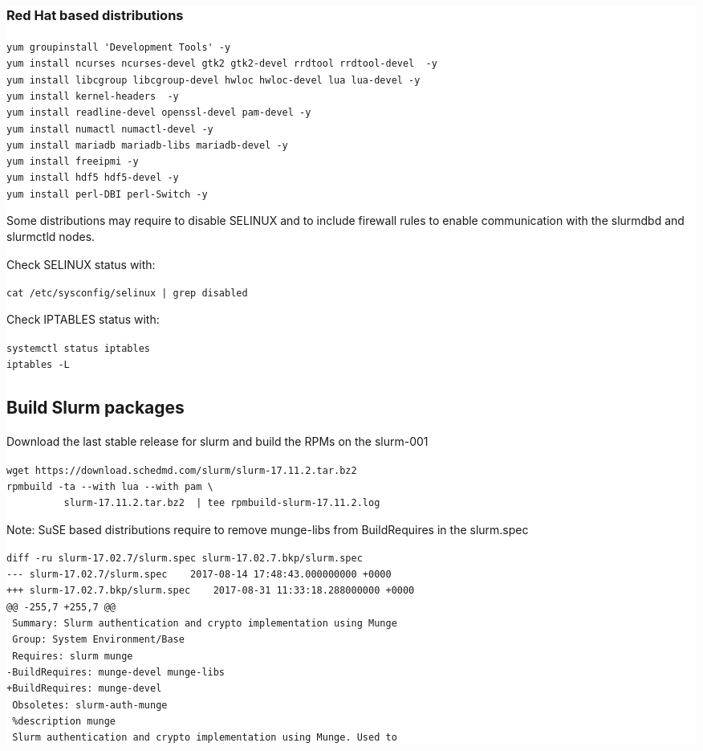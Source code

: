 ### Red Hat based distributions

```
yum groupinstall 'Development Tools' -y
yum install ncurses ncurses-devel gtk2 gtk2-devel rrdtool rrdtool-devel  -y
yum install libcgroup libcgroup-devel hwloc hwloc-devel lua lua-devel -y
yum install kernel-headers  -y
yum install readline-devel openssl-devel pam-devel -y
yum install numactl numactl-devel -y
yum install mariadb mariadb-libs mariadb-devel -y
yum install freeipmi -y
yum install hdf5 hdf5-devel -y
yum install perl-DBI perl-Switch -y
```

Some distributions may require to disable SELINUX and to include firewall rules to enable communication with the slurmdbd and slurmctld nodes.

Check SELINUX status with:

```
cat /etc/sysconfig/selinux | grep disabled
```

Check IPTABLES status with:

```
systemctl status iptables
iptables -L
```


## Build Slurm packages

Download the last stable release for slurm and build the RPMs on the slurm-001

```
wget https://download.schedmd.com/slurm/slurm-17.11.2.tar.bz2 
rpmbuild -ta --with lua --with pam \
          slurm-17.11.2.tar.bz2  | tee rpmbuild-slurm-17.11.2.log
```

Note: SuSE based distributions require to remove munge-libs from BuildRequires in the slurm.spec
```
diff -ru slurm-17.02.7/slurm.spec slurm-17.02.7.bkp/slurm.spec
--- slurm-17.02.7/slurm.spec	2017-08-14 17:48:43.000000000 +0000
+++ slurm-17.02.7.bkp/slurm.spec	2017-08-31 11:33:18.288000000 +0000
@@ -255,7 +255,7 @@
 Summary: Slurm authentication and crypto implementation using Munge
 Group: System Environment/Base
 Requires: slurm munge
-BuildRequires: munge-devel munge-libs
+BuildRequires: munge-devel
 Obsoletes: slurm-auth-munge
 %description munge
 Slurm authentication and crypto implementation using Munge. Used to

```
